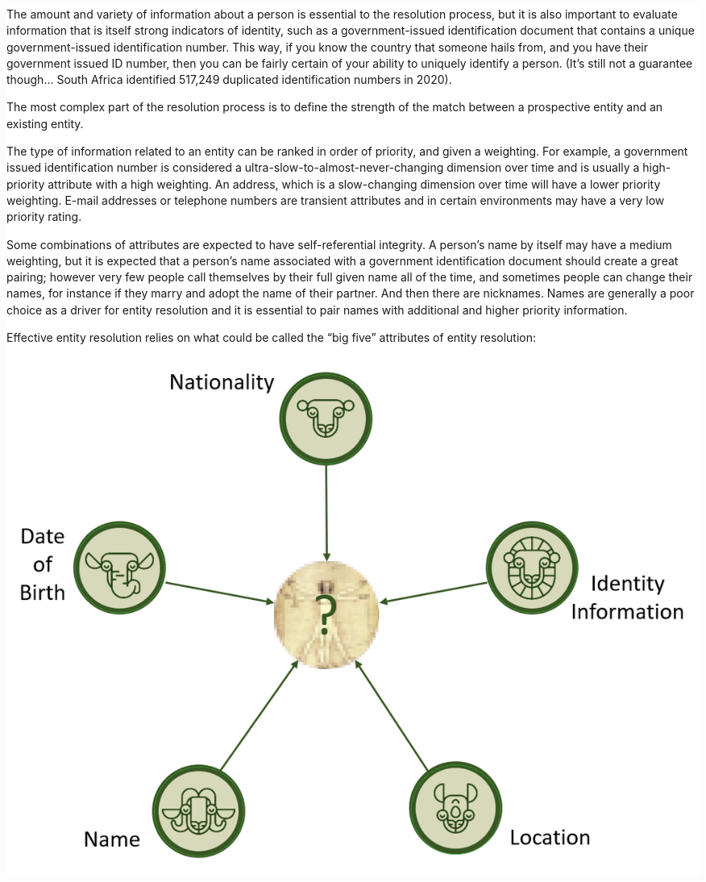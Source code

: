 The amount and variety of information about a person is essential to the resolution process, but it is also important to evaluate information that is itself strong indicators of identity, such as a government-issued identification document that contains a unique government-issued identification number. This way, if you know the country that someone hails from, and you have their government issued ID number, then you can be fairly certain of your ability to uniquely identify a person. (It’s still not a guarantee though… South Africa identified 517,249 duplicated identification numbers in 2020).

The most complex part of the resolution process is to define the strength of the match between a prospective entity and an existing entity.

The type of information related to an entity can be ranked in order of priority, and given a weighting. For example, a government issued identification number is considered a ultra-slow-to-almost-never-changing dimension over time and is usually a high-priority attribute with a high weighting. An address, which is a slow-changing dimension over time will have a lower priority weighting. E-mail addresses or telephone numbers are transient attributes and in certain environments may have a very low priority rating.

Some combinations of attributes are expected to have self-referential integrity. A person’s name by itself may have a medium weighting, but it is expected that a person’s name associated with a government identification document should create a great pairing; however very few people call themselves by their full given name all of the time, and sometimes people can change their names, for instance if they marry and adopt the name of their partner. And then there are nicknames. Names are generally a poor choice as a driver for entity resolution and it is essential to pair names with additional and higher priority information.

Effective entity resolution relies on what could be called the “big five” attributes of entity resolution:

![](../../Images/image-20210824-144451.png)
